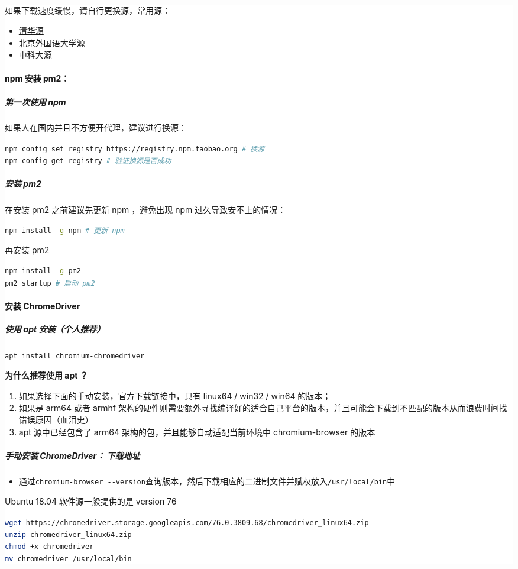 如果下载速度缓慢，请自行更换源，常用源：

- [清华源](https://mirrors.tuna.tsinghua.edu.cn/help/ubuntu/)
- [北京外国语大学源](https://mirrors.bfsu.edu.cn/help/ubuntu/)
- [中科大源](http://mirrors.ustc.edu.cn/help/ubuntu.html)

#### npm 安装 pm2：

##### 第一次使用 npm

如果人在国内并且不方便开代理，建议进行换源：

```bash
npm config set registry https://registry.npm.taobao.org # 换源
npm config get registry # 验证换源是否成功
```

##### 安装 pm2

在安装 pm2 之前建议先更新 npm ，避免出现 npm 过久导致安不上的情况：

```bash
npm install -g npm # 更新 npm
```

再安装 pm2

```bash
npm install -g pm2
pm2 startup # 启动 pm2
```

#### 安装 ChromeDriver

##### 使用 apt 安装（个人推荐）

```bash
apt install chromium-chromedriver
```

**为什么推荐使用 apt ？**

1. 如果选择下面的手动安装，官方下载链接中，只有 linux64 / win32 / win64 的版本；
2. 如果是 arm64 或者 armhf 架构的硬件则需要额外寻找编译好的适合自己平台的版本，并且可能会下载到不匹配的版本从而浪费时间找错误原因（血泪史）
3. apt 源中已经包含了 arm64 架构的包，并且能够自动适配当前环境中 chromium-browser 的版本

##### 手动安装 ChromeDriver： [下载地址](https://chromedriver.chromium.org/downloads)

- 通过`chromium-browser --version`查询版本，然后下载相应的二进制文件并赋权放入`/usr/local/bin`中

Ubuntu 18.04 软件源一般提供的是 version 76

```bash
wget https://chromedriver.storage.googleapis.com/76.0.3809.68/chromedriver_linux64.zip
unzip chromedriver_linux64.zip
chmod +x chromedriver
mv chromedriver /usr/local/bin
```
